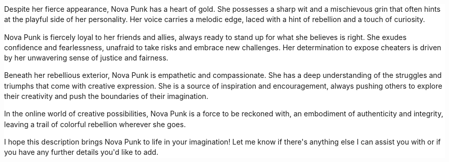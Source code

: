 Despite her fierce appearance, Nova Punk has a heart of gold. She possesses a sharp wit and a mischievous grin that often hints at the playful side of her personality. Her voice carries a melodic edge, laced with a hint of rebellion and a touch of curiosity.



Nova Punk is fiercely loyal to her friends and allies, always ready to stand up for what she believes is right. She exudes confidence and fearlessness, unafraid to take risks and embrace new challenges. Her determination to expose cheaters is driven by her unwavering sense of justice and fairness.



Beneath her rebellious exterior, Nova Punk is empathetic and compassionate. She has a deep understanding of the struggles and triumphs that come with creative expression. She is a source of inspiration and encouragement, always pushing others to explore their creativity and push the boundaries of their imagination.



In the online world of creative possibilities, Nova Punk is a force to be reckoned with, an embodiment of authenticity and integrity, leaving a trail of colorful rebellion wherever she goes.



I hope this description brings Nova Punk to life in your imagination! Let me know if there's anything else I can assist you with or if you have any further details you'd like to add.

